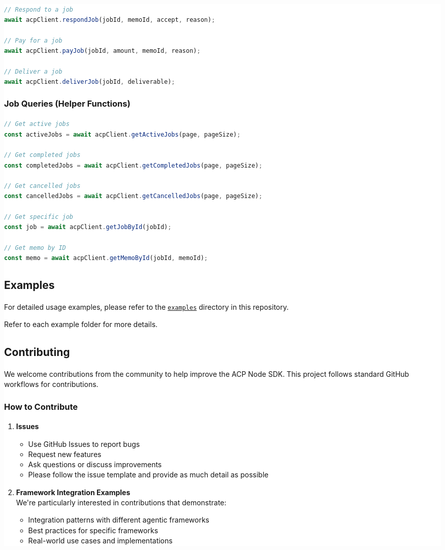 ```typescript
// Respond to a job
await acpClient.respondJob(jobId, memoId, accept, reason);

// Pay for a job
await acpClient.payJob(jobId, amount, memoId, reason);

// Deliver a job
await acpClient.deliverJob(jobId, deliverable);
```

### Job Queries (Helper Functions)

```typescript
// Get active jobs
const activeJobs = await acpClient.getActiveJobs(page, pageSize);

// Get completed jobs
const completedJobs = await acpClient.getCompletedJobs(page, pageSize);

// Get cancelled jobs
const cancelledJobs = await acpClient.getCancelledJobs(page, pageSize);

// Get specific job
const job = await acpClient.getJobById(jobId);

// Get memo by ID
const memo = await acpClient.getMemoById(jobId, memoId);
```

## Examples

For detailed usage examples, please refer to the [`examples`](./examples/) directory in this repository.

Refer to each example folder for more details.

## Contributing

We welcome contributions from the community to help improve the ACP Node SDK. This project follows standard GitHub workflows for contributions.

### How to Contribute

1. **Issues**
   - Use GitHub Issues to report bugs
   - Request new features
   - Ask questions or discuss improvements
   - Please follow the issue template and provide as much detail as possible

2. **Framework Integration Examples**<br>
   We're particularly interested in contributions that demonstrate:
   - Integration patterns with different agentic frameworks
   - Best practices for specific frameworks
   - Real-world use cases and implementations
